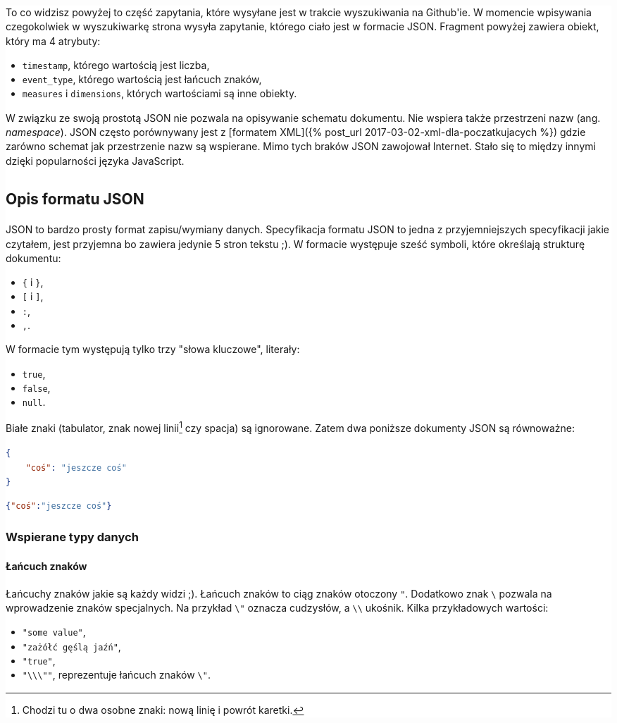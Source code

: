 To co widzisz powyżej to część zapytania, które wysyłane jest w trakcie wyszukiwania na Github'ie. W momencie wpisywania czegokolwiek w wyszukiwarkę strona wysyła zapytanie, którego ciało jest w formacie JSON. Fragment powyżej zawiera obiekt, który ma 4 atrybuty:

- `timestamp`, którego wartością jest liczba,
- `event_type`, którego wartością jest łańcuch znaków,
- `measures` i `dimensions`, których wartościami są inne obiekty.

 W związku ze swoją prostotą JSON nie pozwala na opisywanie schematu dokumentu. Nie wspiera także przestrzeni nazw (ang. _namespace_). JSON często porównywany jest z [formatem XML]({% post_url 2017-03-02-xml-dla-poczatkujacych %}) gdzie zarówno schemat jak przestrzenie nazw są wspierane. Mimo tych braków JSON zawojował Internet. Stało się to między innymi dzięki popularności języka JavaScript.

## Opis formatu JSON

JSON to bardzo prosty format zapisu/wymiany danych. Specyfikacja formatu JSON to jedna z przyjemniejszych specyfikacji jakie czytałem, jest przyjemna bo zawiera jedynie 5 stron tekstu ;). W formacie występuje sześć symboli, które określają strukturę dokumentu:

* `{` i `}`,
* `[` i `]`,
* `:`,
* `,`.

W formacie tym występują tylko trzy "słowa kluczowe", literały:

* `true`,
* `false`,
* `null`.

Białe znaki (tabulator, znak nowej linii[^nowalinia] czy spacja) są ignorowane. Zatem dwa poniższe dokumenty JSON są równoważne:

[^nowalinia]: Chodzi tu o dwa osobne znaki: nową linię i powrót karetki.

```json
{
    "coś": "jeszcze coś"
}
```
```json
{"coś":"jeszcze coś"}
```

### Wspierane typy danych

#### Łańcuch znaków

Łańcuchy znaków jakie są każdy widzi ;). Łańcuch znaków to ciąg znaków otoczony `"`. Dodatkowo znak `\` pozwala na wprowadzenie znaków specjalnych. Na przykład `\"` oznacza cudzysłów, a `\\` ukośnik. Kilka przykładowych wartości:

- `"some value"`,
- `"zażółć gęślą jaźń"`,
- `"true"`,
- `"\\\""`, reprezentuje łańcuch znaków `\"`.


[^praktyka]: W praktyce nie spotkałem się ze zduplikowanymi kluczami.